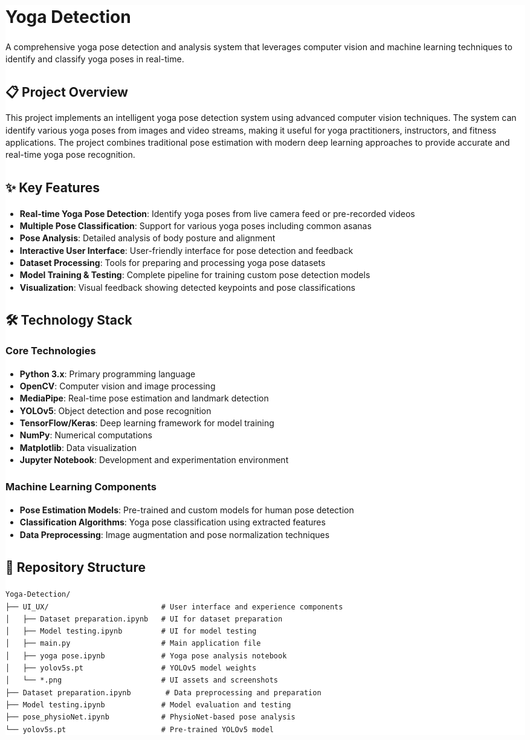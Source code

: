 # Yoga Detection

A comprehensive yoga pose detection and analysis system that leverages computer vision and machine learning techniques to identify and classify yoga poses in real-time.

## 📋 Project Overview

This project implements an intelligent yoga pose detection system using advanced computer vision techniques. The system can identify various yoga poses from images and video streams, making it useful for yoga practitioners, instructors, and fitness applications. The project combines traditional pose estimation with modern deep learning approaches to provide accurate and real-time yoga pose recognition.

## ✨ Key Features

- **Real-time Yoga Pose Detection**: Identify yoga poses from live camera feed or pre-recorded videos
- **Multiple Pose Classification**: Support for various yoga poses including common asanas
- **Pose Analysis**: Detailed analysis of body posture and alignment
- **Interactive User Interface**: User-friendly interface for pose detection and feedback
- **Dataset Processing**: Tools for preparing and processing yoga pose datasets
- **Model Training & Testing**: Complete pipeline for training custom pose detection models
- **Visualization**: Visual feedback showing detected keypoints and pose classifications

## 🛠️ Technology Stack

### Core Technologies
- **Python 3.x**: Primary programming language
- **OpenCV**: Computer vision and image processing
- **MediaPipe**: Real-time pose estimation and landmark detection
- **YOLOv5**: Object detection and pose recognition
- **TensorFlow/Keras**: Deep learning framework for model training
- **NumPy**: Numerical computations
- **Matplotlib**: Data visualization
- **Jupyter Notebook**: Development and experimentation environment

### Machine Learning Components
- **Pose Estimation Models**: Pre-trained and custom models for human pose detection
- **Classification Algorithms**: Yoga pose classification using extracted features
- **Data Preprocessing**: Image augmentation and pose normalization techniques

## 📁 Repository Structure

```
Yoga-Detection/
├── UI_UX/                          # User interface and experience components
│   ├── Dataset preparation.ipynb   # UI for dataset preparation
│   ├── Model testing.ipynb         # UI for model testing
│   ├── main.py                     # Main application file
│   ├── yoga pose.ipynb             # Yoga pose analysis notebook
│   ├── yolov5s.pt                  # YOLOv5 model weights
│   └── *.png                       # UI assets and screenshots
├── Dataset preparation.ipynb        # Data preprocessing and preparation
├── Model testing.ipynb             # Model evaluation and testing
├── pose_physioNet.ipynb            # PhysioNet-based pose analysis
└── yolov5s.pt                      # Pre-trained YOLOv5 model
```

